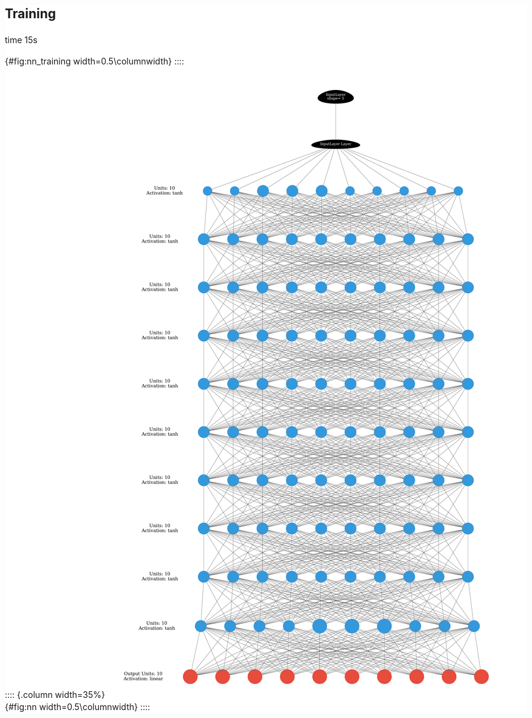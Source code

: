 ## Training
time 15s

![](/home/ppiper/Dropbox/local/ihtc_repository/src/figures/nn_training.pdf){#fig:nn_training
width=0.5\columnwidth}
::::

:::: {.column width=35%}
![](figures/nn.pdf){#fig:nn
width=0.5\columnwidth}
::::
